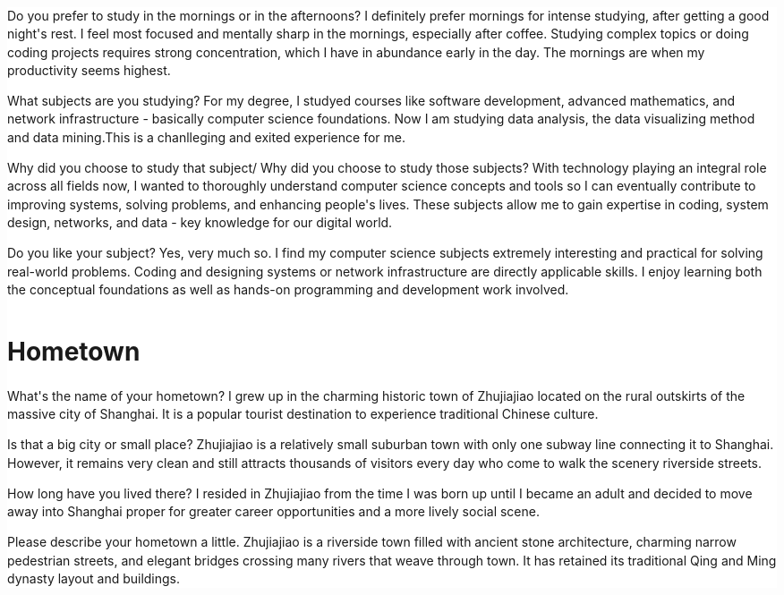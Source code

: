 
Do you prefer to study in the mornings or in the afternoons?
I definitely prefer mornings for intense studying, after getting a good night's rest.
I feel most focused and mentally sharp in the mornings, especially after coffee. 
Studying complex topics or doing coding projects requires strong concentration, which I have in abundance early in the day. 
The mornings are when my productivity seems highest.




What subjects are you studying?
For my degree, I studyed courses like software development, advanced mathematics, and network infrastructure - basically computer science foundations.
Now I am studying data analysis, the data visualizing method and data mining.This is a chanlleging and exited experience for me.


Why did you choose to study that subject/ Why did you choose to study those subjects?
With technology playing an integral role across all fields now, I wanted to thoroughly understand computer science concepts and tools so I can eventually contribute to improving systems, solving problems, and enhancing people's lives. 
These subjects allow me to gain expertise in coding, system design, networks, and data - key knowledge for our digital world.


Do you like your subject?
Yes, very much so. I find my computer science subjects extremely interesting and practical for solving real-world problems. 
Coding and designing systems or network infrastructure are directly applicable skills. 
I enjoy learning both the conceptual foundations as well as hands-on programming and development work involved.





# Hometown

What's the name of your hometown?
I grew up in the charming historic town of Zhujiajiao located on the rural outskirts of the massive city of Shanghai. It is a popular tourist destination to experience traditional Chinese culture.

Is that a big city or small place?
Zhujiajiao is a relatively small suburban town with only one subway line connecting it to Shanghai. However, it remains very clean and still attracts thousands of visitors every day who come to walk the scenery riverside streets.


How long have you lived there?
I resided in Zhujiajiao from the time I was born up until I became an adult and decided to move away into Shanghai proper for greater career opportunities and a more lively social scene.


Please describe your hometown a little.
Zhujiajiao is a riverside town filled with ancient stone architecture, charming narrow pedestrian streets, and elegant bridges crossing many  rivers that weave through town. 
It has retained its traditional Qing and Ming dynasty layout and buildings.
